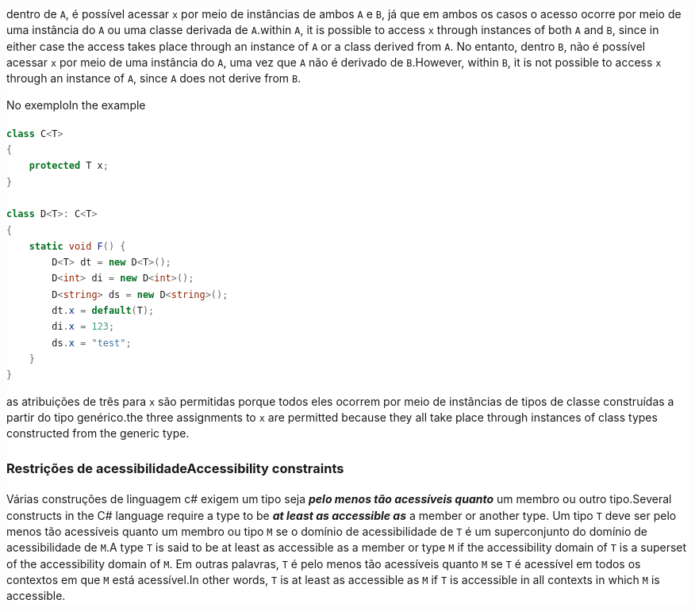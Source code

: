<span data-ttu-id="4f6e1-328">dentro de `A`, é possível acessar `x` por meio de instâncias de ambos `A` e `B`, já que em ambos os casos o acesso ocorre por meio de uma instância do `A` ou uma classe derivada de `A`.</span><span class="sxs-lookup"><span data-stu-id="4f6e1-328">within `A`, it is possible to access `x` through instances of both `A` and `B`, since in either case the access takes place through an instance of `A` or a class derived from `A`.</span></span> <span data-ttu-id="4f6e1-329">No entanto, dentro `B`, não é possível acessar `x` por meio de uma instância do `A`, uma vez que `A` não é derivado de `B`.</span><span class="sxs-lookup"><span data-stu-id="4f6e1-329">However, within `B`, it is not possible to access `x` through an instance of `A`, since `A` does not derive from `B`.</span></span>

<span data-ttu-id="4f6e1-330">No exemplo</span><span class="sxs-lookup"><span data-stu-id="4f6e1-330">In the example</span></span>
```csharp
class C<T>
{
    protected T x;
}

class D<T>: C<T>
{
    static void F() {
        D<T> dt = new D<T>();
        D<int> di = new D<int>();
        D<string> ds = new D<string>();
        dt.x = default(T);
        di.x = 123;
        ds.x = "test";
    }
}
```
<span data-ttu-id="4f6e1-331">as atribuições de três para `x` são permitidas porque todos eles ocorrem por meio de instâncias de tipos de classe construídas a partir do tipo genérico.</span><span class="sxs-lookup"><span data-stu-id="4f6e1-331">the three assignments to `x` are permitted because they all take place through instances of class types constructed from the generic type.</span></span>

### <a name="accessibility-constraints"></a><span data-ttu-id="4f6e1-332">Restrições de acessibilidade</span><span class="sxs-lookup"><span data-stu-id="4f6e1-332">Accessibility constraints</span></span>

<span data-ttu-id="4f6e1-333">Várias construções de linguagem c# exigem um tipo seja ***pelo menos tão acessíveis quanto*** um membro ou outro tipo.</span><span class="sxs-lookup"><span data-stu-id="4f6e1-333">Several constructs in the C# language require a type to be ***at least as accessible as*** a member or another type.</span></span> <span data-ttu-id="4f6e1-334">Um tipo `T` deve ser pelo menos tão acessíveis quanto um membro ou tipo `M` se o domínio de acessibilidade de `T` é um superconjunto do domínio de acessibilidade de `M`.</span><span class="sxs-lookup"><span data-stu-id="4f6e1-334">A type `T` is said to be at least as accessible as a member or type `M` if the accessibility domain of `T` is a superset of the accessibility domain of `M`.</span></span> <span data-ttu-id="4f6e1-335">Em outras palavras, `T` é pelo menos tão acessíveis quanto `M` se `T` é acessível em todos os contextos em que `M` está acessível.</span><span class="sxs-lookup"><span data-stu-id="4f6e1-335">In other words, `T` is at least as accessible as `M` if `T` is accessible in all contexts in which `M` is accessible.</span></span>

